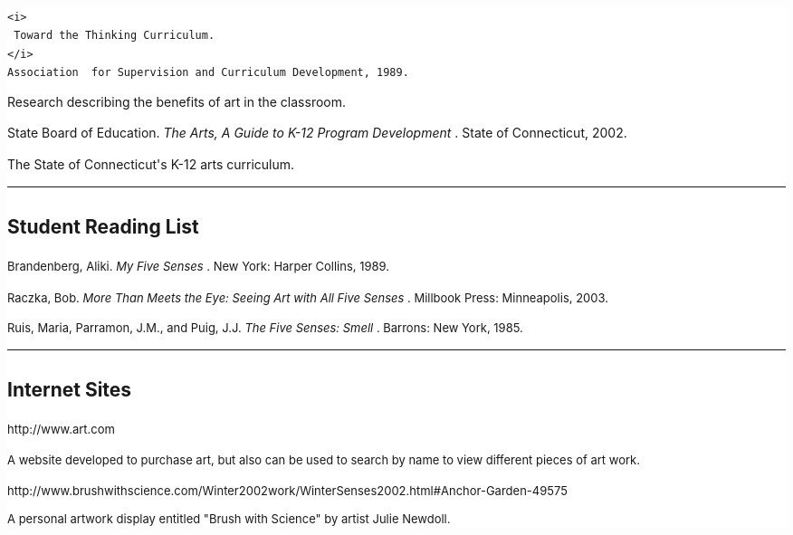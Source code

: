     <i>
     Toward the Thinking Curriculum.
    </i>
    Association  for Supervision and Curriculum Development, 1989.
   </p>
   <p>
    Research describing the benefits of art in the classroom.
   </p>
<p>
    State Board of Education.
    <i>
     The Arts, A Guide to K-12 Program Development
    </i>
    . State of  Connecticut, 2002.
   </p>
   <p>
    The State of Connecticut's K-12 arts curriculum.
   </p>
</font>
 </p>
<hr/>
 <h2>
  Student Reading List
 </h2>
 <p>
  <font size="-1">
   Brandenberg, Aliki.
   <i>
    My Five Senses
   </i>
   . New York: Harper Collins, 1989.
<p>
    Raczka, Bob.
    <i>
     More Than Meets the Eye: Seeing Art with All Five Senses
    </i>
    . Millbook Press:  Minneapolis, 2003.
   </p>
<p>
    Ruis, Maria, Parramon, J.M., and Puig, J.J.
    <i>
     The Five Senses: Smell
    </i>
    . Barrons: New York,  1985.
   </p>
</font>
 </p>
<hr/>
 <h2>
  Internet Sites
 </h2>
 <p>
  <font size="-1">
   http://www.art.com
   <p>
    A website developed to purchase art, but also can be used to search by name to view different pieces of art work.
   </p>
<p>
    http://www.brushwithscience.com/Winter2002work/WinterSenses2002.html#Anchor-Garden-49575
   </p>
   <p>
    A personal artwork display entitled "Brush with Science" by artist Julie Newdoll.
   </p>